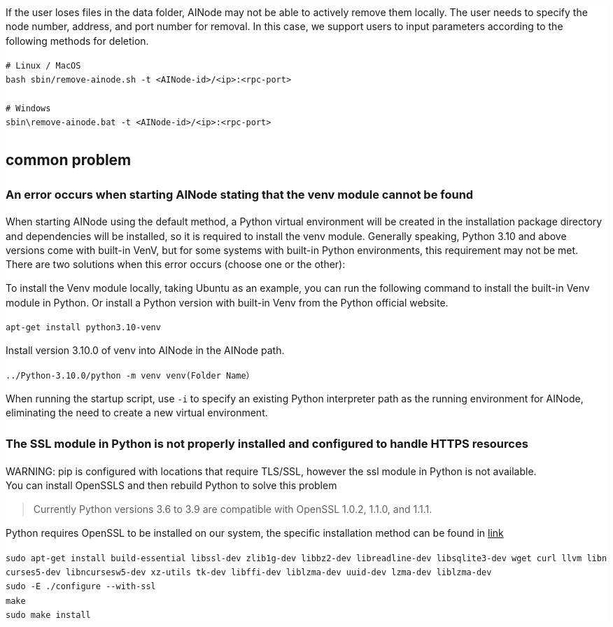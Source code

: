 If the user loses files in the data folder, AINode may not be able to actively remove them locally. The user needs to specify the node number, address, and port number for removal. In this case, we support users to input parameters according to the following methods for deletion.

  ```shell
  # Linux / MacOS 
  bash sbin/remove-ainode.sh -t <AINode-id>/<ip>:<rpc-port>

  # Windows
  sbin\remove-ainode.bat -t <AINode-id>/<ip>:<rpc-port>
  ```

## common problem

### An error occurs when starting AINode stating that the venv module cannot be found

 When starting AINode using the default method, a Python virtual environment will be created in the installation package directory and dependencies will be installed, so it is required to install the venv module. Generally speaking, Python 3.10 and above versions come with built-in VenV, but for some systems with built-in Python environments, this requirement may not be met. There are two solutions when this error occurs (choose one or the other):

 To install the Venv module locally, taking Ubuntu as an example, you can run the following command to install the built-in Venv module in Python. Or install a Python version with built-in Venv from the Python official website.

 ```shell
apt-get install python3.10-venv 
```
Install version 3.10.0 of venv into AINode in the AINode path.

 ```shell
../Python-3.10.0/python -m venv venv(Folder Name）
```
 When running the startup script, use ` -i ` to specify an existing Python interpreter path as the running environment for AINode, eliminating the need to create a new virtual environment.

 ### The SSL module in Python is not properly installed and configured to handle HTTPS resources
WARNING: pip is configured with locations that require TLS/SSL, however the ssl module in Python is not available.      
You can install OpenSSLS and then rebuild Python to solve this problem
> Currently Python versions 3.6 to 3.9 are compatible with OpenSSL 1.0.2, 1.1.0, and 1.1.1.

 Python requires OpenSSL to be installed on our system, the specific installation method can be found in [link](https://stackoverflow.com/questions/56552390/how-to-fix-ssl-module-in-python-is-not-available-in-centos)

 ```shell
sudo apt-get install build-essential libssl-dev zlib1g-dev libbz2-dev libreadline-dev libsqlite3-dev wget curl llvm libncurses5-dev libncursesw5-dev xz-utils tk-dev libffi-dev liblzma-dev uuid-dev lzma-dev liblzma-dev
sudo -E ./configure --with-ssl
make
sudo make install
```
